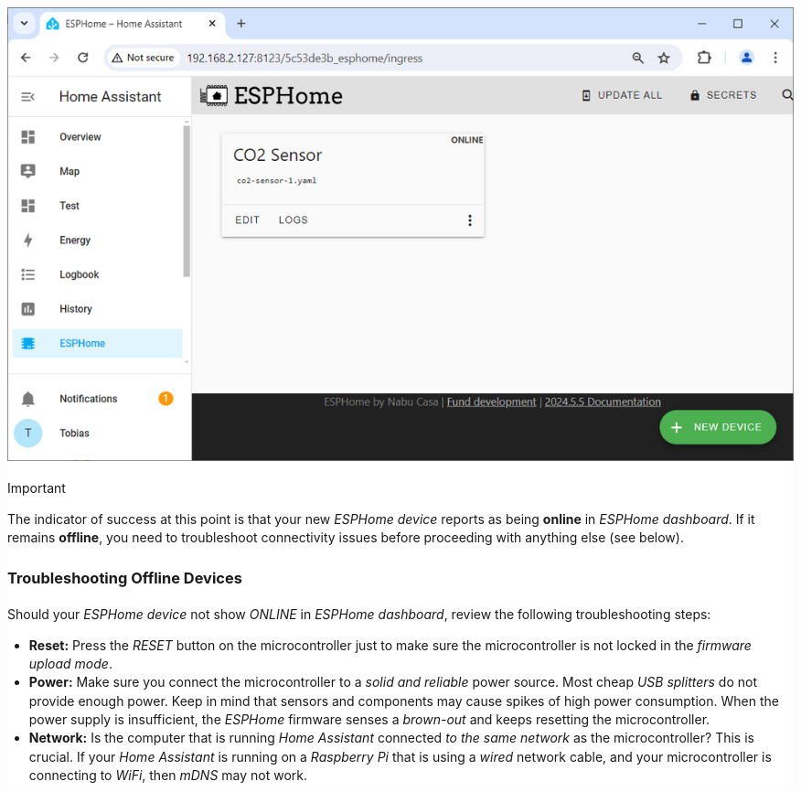 <img src="images/rasp_sensor_online.png" width="100%" height="100%" />


> [!IMPORTANT]
> The indicator of success at this point is that your new *ESPHome device* reports as being **online** in *ESPHome dashboard*. If it remains **offline**, you need to troubleshoot connectivity issues before proceeding with anything else (see below).







### Troubleshooting Offline Devices
Should your *ESPHome device* not show *ONLINE* in *ESPHome dashboard*, review the following troubleshooting steps:

* **Reset:** Press the *RESET* button on the microcontroller just to make sure the microcontroller is not locked in the *firmware upload mode*.   
* **Power:** Make sure you connect the microcontroller to a *solid and reliable* power source. Most cheap *USB splitters* do not provide enough power. Keep in mind that sensors and components may cause spikes of high power consumption. When the power supply is insufficient, the *ESPHome* firmware senses a *brown-out* and keeps resetting the microcontroller.   
* **Network:** Is the computer that is running *Home Assistant* connected *to the same network* as the microcontroller? This is crucial. If your *Home Assistant* is running on a *Raspberry Pi* that is using a *wired* network cable, and your microcontroller is connecting to *WiFi*, then *mDNS* may not work. 

